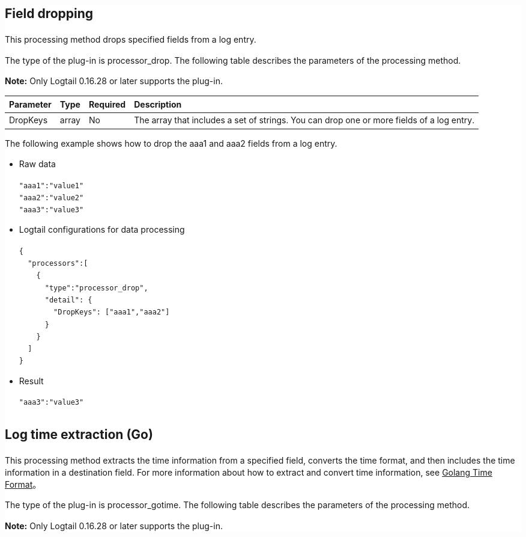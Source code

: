 
## Field dropping

This processing method drops specified fields from a log entry.

The type of the plug-in is processor\_drop. The following table describes the parameters of the processing method.

**Note:** Only Logtail 0.16.28 or later supports the plug-in.

|Parameter|Type|Required|Description|
|:--------|:---|:-------|:----------|
|DropKeys|array|No|The array that includes a set of strings. You can drop one or more fields of a log entry.|

The following example shows how to drop the aaa1 and aaa2 fields from a log entry.

-   Raw data

    ```
    "aaa1":"value1"
    "aaa2":"value2"
    "aaa3":"value3"
    ```

-   Logtail configurations for data processing

    ```
    {
      "processors":[
        {
          "type":"processor_drop",
          "detail": {
            "DropKeys": ["aaa1","aaa2"]
          }
        }
      ]
    }
    ```

-   Result

    ```
    "aaa3":"value3"
    ```


## Log time extraction \(Go\)

This processing method extracts the time information from a specified field, converts the time format, and then includes the time information in a destination field. For more information about how to extract and convert time information, see [Golang Time Format](https://golang.org/pkg/time/)。

The type of the plug-in is processor\_gotime. The following table describes the parameters of the processing method.

**Note:** Only Logtail 0.16.28 or later supports the plug-in.
